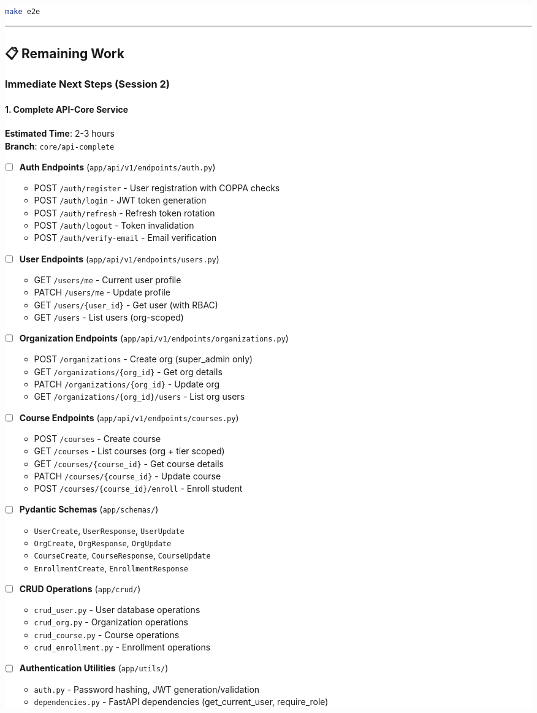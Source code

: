 ```bash
make e2e
```

---

## 📋 Remaining Work

### Immediate Next Steps (Session 2)

#### 1. Complete API-Core Service
**Estimated Time**: 2-3 hours  
**Branch**: `core/api-complete`

- [ ] **Auth Endpoints** (`app/api/v1/endpoints/auth.py`)
  - POST `/auth/register` - User registration with COPPA checks
  - POST `/auth/login` - JWT token generation
  - POST `/auth/refresh` - Refresh token rotation
  - POST `/auth/logout` - Token invalidation
  - POST `/auth/verify-email` - Email verification

- [ ] **User Endpoints** (`app/api/v1/endpoints/users.py`)
  - GET `/users/me` - Current user profile
  - PATCH `/users/me` - Update profile
  - GET `/users/{user_id}` - Get user (with RBAC)
  - GET `/users` - List users (org-scoped)

- [ ] **Organization Endpoints** (`app/api/v1/endpoints/organizations.py`)
  - POST `/organizations` - Create org (super_admin only)
  - GET `/organizations/{org_id}` - Get org details
  - PATCH `/organizations/{org_id}` - Update org
  - GET `/organizations/{org_id}/users` - List org users

- [ ] **Course Endpoints** (`app/api/v1/endpoints/courses.py`)
  - POST `/courses` - Create course
  - GET `/courses` - List courses (org + tier scoped)
  - GET `/courses/{course_id}` - Get course details
  - PATCH `/courses/{course_id}` - Update course
  - POST `/courses/{course_id}/enroll` - Enroll student

- [ ] **Pydantic Schemas** (`app/schemas/`)
  - `UserCreate`, `UserResponse`, `UserUpdate`
  - `OrgCreate`, `OrgResponse`, `OrgUpdate`
  - `CourseCreate`, `CourseResponse`, `CourseUpdate`
  - `EnrollmentCreate`, `EnrollmentResponse`

- [ ] **CRUD Operations** (`app/crud/`)
  - `crud_user.py` - User database operations
  - `crud_org.py` - Organization operations
  - `crud_course.py` - Course operations
  - `crud_enrollment.py` - Enrollment operations

- [ ] **Authentication Utilities** (`app/utils/`)
  - `auth.py` - Password hashing, JWT generation/validation
  - `dependencies.py` - FastAPI dependencies (get_current_user, require_role)
